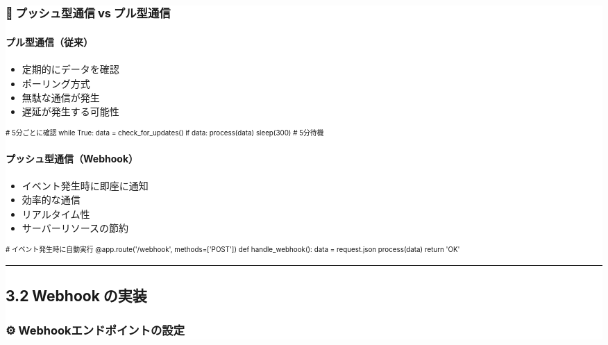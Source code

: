 
<div class="card animated">
  <h3>🔄 プッシュ型通信 vs プル型通信</h3>
  
  <div class="grid-2">
    <div>
      <h4 style="color: var(--rp-foam);">プル型通信（従来）</h4>
      <ul>
        <li>定期的にデータを確認</li>
        <li>ポーリング方式</li>
        <li>無駄な通信が発生</li>
        <li>遅延が発生する可能性</li>
      </ul>
      <div class="code-example" style="font-size: 0.7em;">
# 5分ごとに確認
while True:
    data = check_for_updates()
    if data:
        process(data)
    sleep(300)  # 5分待機
      </div>
    </div>
    <div>
      <h4 style="color: var(--rp-iris);">プッシュ型通信（Webhook）</h4>
      <ul>
        <li>イベント発生時に即座に通知</li>
        <li>効率的な通信</li>
        <li>リアルタイム性</li>
        <li>サーバーリソースの節約</li>
      </ul>
      <div class="code-example" style="font-size: 0.7em;">
# イベント発生時に自動実行
@app.route('/webhook', methods=['POST'])
def handle_webhook():
    data = request.json
    process(data)
    return 'OK'
      </div>
    </div>
  </div>
</div>

---

## 3.2 Webhook の実装

<div class="card animated">
  <h3>⚙️ Webhookエンドポイントの設定</h3>
  